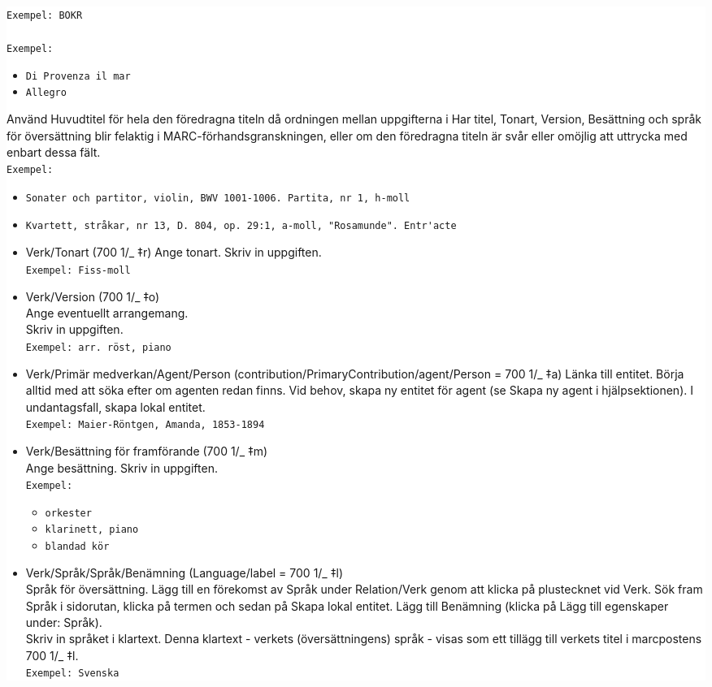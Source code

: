   ```Exempel: BOKR```  
  <br/>```Exempel:```
  * ```Di Provenza il mar```
  * ```Allegro```

  Använd Huvudtitel för hela den föredragna titeln då ordningen mellan uppgifterna i Har titel, Tonart, Version, Besättning och språk för översättning blir felaktig i MARC-förhandsgranskningen, eller om den föredragna titeln är svår eller omöjlig att uttrycka med enbart dessa fält.
  <br/>```Exempel:```
  * ```Sonater och partitor, violin, BWV 1001-1006. Partita, nr 1, h-moll```
  * ```Kvartett, stråkar, nr 13, D. 804, op. 29:1, a-moll, "Rosamunde". Entr'acte```
        
* Verk/Tonart (700 1/_ ‡r) 
  Ange tonart. Skriv in uppgiften.  
  ```Exempel: Fiss-moll```  

* Verk/Version (700 1/_ ‡o)  
Ange eventuellt arrangemang.  
Skriv in uppgiften.  
  ```Exempel: arr. röst, piano```  

* Verk/Primär medverkan/Agent/Person (contribution/PrimaryContribution/agent/Person = 700 1/_ ‡a)
  Länka till entitet. Börja alltid med att söka efter om agenten redan finns. Vid behov, skapa ny entitet för agent (se Skapa ny agent i hjälpsektionen). I undantagsfall, skapa lokal entitet.   
  ```Exempel: Maier-Röntgen, Amanda, 1853-1894```  

* Verk/Besättning för framförande (700 1/_ ‡m)  
  Ange besättning. Skriv in uppgiften.
  <br/>```Exempel:```
  * ```orkester```
  * ```klarinett, piano```
  * ```blandad kör```
      
* Verk/Språk/Språk/Benämning (Language/label = 700 1/_ ‡l)  
  Språk för översättning. Lägg till en förekomst av Språk under Relation/Verk genom att klicka på plustecknet vid Verk. Sök fram Språk i sidorutan, klicka på termen och sedan på Skapa lokal entitet. Lägg till Benämning (klicka på Lägg till egenskaper under: Språk).  
  Skriv in språket i klartext. Denna klartext - verkets (översättningens) språk - visas som ett tillägg till verkets titel i marcpostens 700 1/_ ‡l.  
  ```Exempel: Svenska```  

